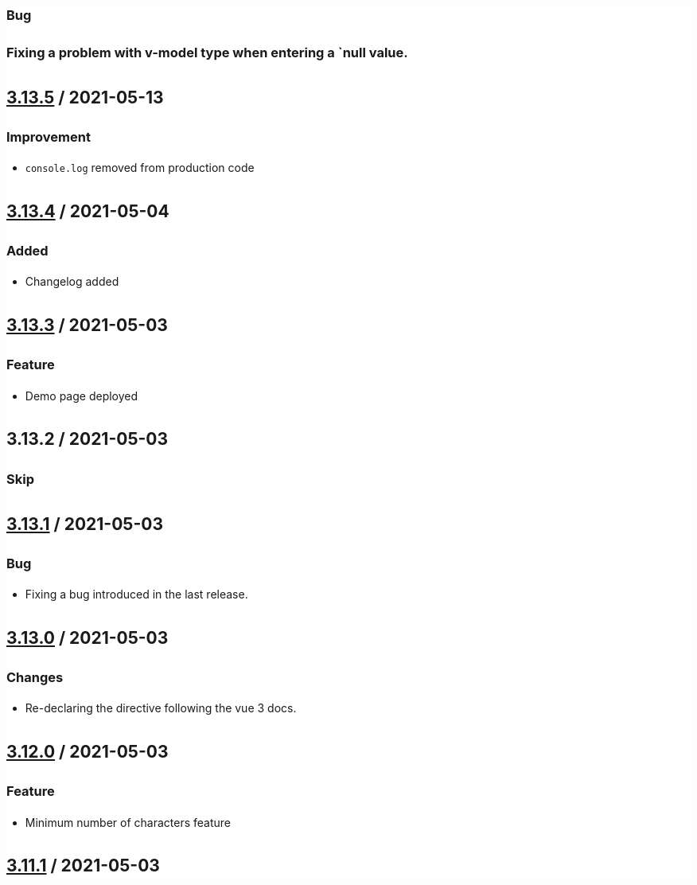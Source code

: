 ### Bug

### Fixing a problem with v-model type when entering a `null value.

## [3.13.5] / 2021-05-13

### Improvement

- `console.log` removed from production code

## [3.13.4] / 2021-05-04

### Added

- Changelog added

## [3.13.3] / 2021-05-03

### Feature

- Demo page deployed

## 3.13.2 / 2021-05-03

### Skip

## [3.13.1] / 2021-05-03

### Bug

- Fixing a bug introduced in the last release.

## [3.13.0] / 2021-05-03

### Changes

- Re-declaring the directive following the vue 3 docs.

## [3.12.0] / 2021-05-03

### Feature

- Minimum number of characters feature

## [3.11.1] / 2021-05-03


[3.20.1]: https://github.com/jonathanpmartins/v-money3/compare/v3.20.0...v3.20.1
[3.20.0]: https://github.com/jonathanpmartins/v-money3/compare/v3.19.1...v3.20.0
[3.19.1]: https://github.com/jonathanpmartins/v-money3/compare/v3.19.0...v3.19.1
[3.19.0]: https://github.com/jonathanpmartins/v-money3/compare/v3.18.0...v3.19.0
[3.18.0]: https://github.com/jonathanpmartins/v-money3/compare/v3.17.6...v3.18.0
[3.17.6]: https://github.com/jonathanpmartins/v-money3/compare/v3.17.5...v3.17.6
[3.17.5]: https://github.com/jonathanpmartins/v-money3/compare/v3.17.4...v3.17.5
[3.17.4]: https://github.com/jonathanpmartins/v-money3/compare/v3.17.3...v3.17.4
[3.17.3]: https://github.com/jonathanpmartins/v-money3/compare/v3.17.2...v3.17.3
[3.17.2]: https://github.com/jonathanpmartins/v-money3/compare/v3.17.1...v3.17.2
[3.17.1]: https://github.com/jonathanpmartins/v-money3/compare/v3.17.0...v3.17.1
[3.17.0]: https://github.com/jonathanpmartins/v-money3/compare/v3.16.1...v3.17.0
[3.16.1]: https://github.com/jonathanpmartins/v-money3/compare/v3.16.0...v3.16.1
[3.16.0]: https://github.com/jonathanpmartins/v-money3/compare/v3.15.2...v3.16.0
[3.15.2]: https://github.com/jonathanpmartins/v-money3/compare/v3.15.1...v3.15.2
[3.15.1]: https://github.com/jonathanpmartins/v-money3/compare/v3.15.0...v3.15.1
[3.15.0]: https://github.com/jonathanpmartins/v-money3/compare/v3.14.3...v3.15.0
[3.14.3]: https://github.com/jonathanpmartins/v-money3/compare/v3.14.2...v3.14.3
[3.14.2]: https://github.com/jonathanpmartins/v-money3/compare/v3.14.1...v3.14.2
[3.14.1]: https://github.com/jonathanpmartins/v-money3/compare/v3.14.0...v3.14.1
[3.14.0]: https://github.com/jonathanpmartins/v-money3/compare/v3.13.9...v3.14.0
[3.13.9]: https://github.com/jonathanpmartins/v-money3/compare/v3.13.8...v3.13.9
[3.13.8]: https://github.com/jonathanpmartins/v-money3/compare/v3.13.7...v3.13.8
[3.13.7]: https://github.com/jonathanpmartins/v-money3/compare/v3.13.6...v3.13.7
[3.13.6]: https://github.com/jonathanpmartins/v-money3/compare/v3.13.5...v3.13.6
[3.13.5]: https://github.com/jonathanpmartins/v-money3/compare/v3.13.4...v3.13.5
[3.13.4]: https://github.com/jonathanpmartins/v-money3/compare/v3.13.3...v3.13.4
[3.13.3]: https://github.com/jonathanpmartins/v-money3/compare/v3.13.1...v3.13.3
[3.13.1]: https://github.com/jonathanpmartins/v-money3/compare/v3.13.0...v3.13.1
[3.13.0]: https://github.com/jonathanpmartins/v-money3/compare/v3.12.0...v3.13.0
[3.12.0]: https://github.com/jonathanpmartins/v-money3/compare/v3.11.1...v3.12.0
[3.11.1]: https://github.com/jonathanpmartins/v-money3/compare/v3.11.0...v3.11.1
[3.11.0]: https://github.com/jonathanpmartins/v-money3/compare/v3.10.3...v3.11.0
[3.10.3]: https://github.com/jonathanpmartins/v-money3/compare/v3.10.2...v3.10.3
[3.10.2]: https://github.com/jonathanpmartins/v-money3/compare/v3.10.1...v3.10.2
[3.10.1]: https://github.com/jonathanpmartins/v-money3/compare/v3.10.0...v3.10.1
[3.10.0]: https://github.com/jonathanpmartins/v-money3/compare/3.9.0...v3.10.0
[3.9.0]: https://github.com/jonathanpmartins/v-money3/compare/3.8.0...3.9.0
[3.8.0]: https://github.com/jonathanpmartins/v-money3/compare/3.7.0...3.8.0
[3.7.0]: https://github.com/jonathanpmartins/v-money3/compare/3.6.1...3.7.0
[3.6.1]: https://github.com/jonathanpmartins/v-money3/compare/3.6.0...3.6.1
[3.6.0]: https://github.com/jonathanpmartins/v-money3/compare/3.5.0...3.6.0
[3.5.0]: https://github.com/jonathanpmartins/v-money3/compare/3.4.0...3.5.0
[3.4.0]: https://github.com/jonathanpmartins/v-money3/compare/3.3.0...3.4.0
[3.3.0]: https://github.com/jonathanpmartins/v-money3/compare/3.2.0...3.3.0
[3.2.0]: https://github.com/jonathanpmartins/v-money3/compare/3.1.0...3.2.0
[3.1.0]: https://github.com/jonathanpmartins/v-money3/compare/3.0.1...3.1.0
[3.0.1]: https://github.com/jonathanpmartins/v-money3/compare/3.0.0...3.0.1
[3.0.0]: https://github.com/jonathanpmartins/v-money3/releases/tag/3.0.0